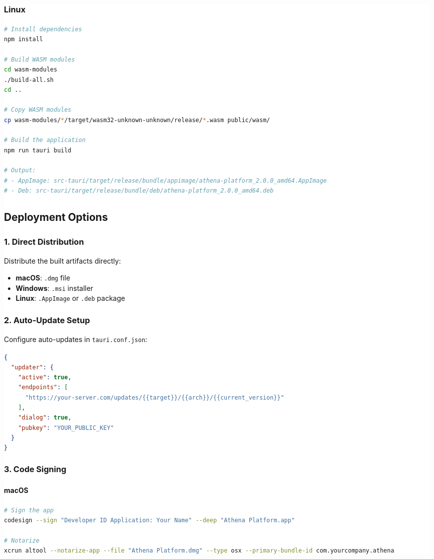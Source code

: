 ### Linux

```bash
# Install dependencies
npm install

# Build WASM modules
cd wasm-modules
./build-all.sh
cd ..

# Copy WASM modules
cp wasm-modules/*/target/wasm32-unknown-unknown/release/*.wasm public/wasm/

# Build the application
npm run tauri build

# Output: 
# - AppImage: src-tauri/target/release/bundle/appimage/athena-platform_2.0.0_amd64.AppImage
# - Deb: src-tauri/target/release/bundle/deb/athena-platform_2.0.0_amd64.deb
```

## Deployment Options

### 1. Direct Distribution

Distribute the built artifacts directly:
- **macOS**: `.dmg` file
- **Windows**: `.msi` installer
- **Linux**: `.AppImage` or `.deb` package

### 2. Auto-Update Setup

Configure auto-updates in `tauri.conf.json`:

```json
{
  "updater": {
    "active": true,
    "endpoints": [
      "https://your-server.com/updates/{{target}}/{{arch}}/{{current_version}}"
    ],
    "dialog": true,
    "pubkey": "YOUR_PUBLIC_KEY"
  }
}
```

### 3. Code Signing

#### macOS
```bash
# Sign the app
codesign --sign "Developer ID Application: Your Name" --deep "Athena Platform.app"

# Notarize
xcrun altool --notarize-app --file "Athena Platform.dmg" --type osx --primary-bundle-id com.yourcompany.athena
```
